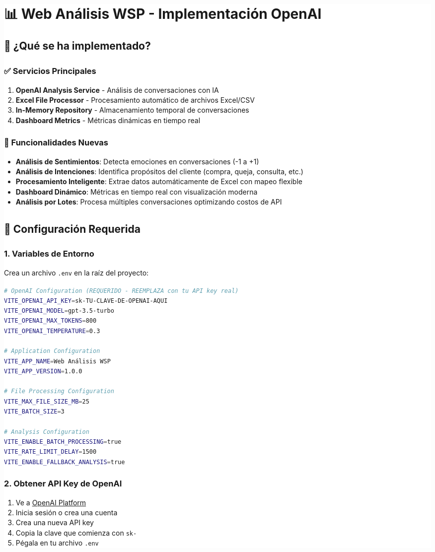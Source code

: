# 📊 Web Análisis WSP - Implementación OpenAI

## 🚀 ¿Qué se ha implementado?

### ✅ Servicios Principales
1. **OpenAI Analysis Service** - Análisis de conversaciones con IA
2. **Excel File Processor** - Procesamiento automático de archivos Excel/CSV
3. **In-Memory Repository** - Almacenamiento temporal de conversaciones
4. **Dashboard Metrics** - Métricas dinámicas en tiempo real

### 🎯 Funcionalidades Nuevas
- **Análisis de Sentimientos**: Detecta emociones en conversaciones (-1 a +1)
- **Análisis de Intenciones**: Identifica propósitos del cliente (compra, queja, consulta, etc.)
- **Procesamiento Inteligente**: Extrae datos automáticamente de Excel con mapeo flexible
- **Dashboard Dinámico**: Métricas en tiempo real con visualización moderna
- **Análisis por Lotes**: Procesa múltiples conversaciones optimizando costos de API

## 🔧 Configuración Requerida

### 1. Variables de Entorno
Crea un archivo `.env` en la raíz del proyecto:

```bash
# OpenAI Configuration (REQUERIDO - REEMPLAZA con tu API key real)
VITE_OPENAI_API_KEY=sk-TU-CLAVE-DE-OPENAI-AQUI
VITE_OPENAI_MODEL=gpt-3.5-turbo
VITE_OPENAI_MAX_TOKENS=800
VITE_OPENAI_TEMPERATURE=0.3

# Application Configuration
VITE_APP_NAME=Web Análisis WSP
VITE_APP_VERSION=1.0.0

# File Processing Configuration
VITE_MAX_FILE_SIZE_MB=25
VITE_BATCH_SIZE=3

# Analysis Configuration
VITE_ENABLE_BATCH_PROCESSING=true
VITE_RATE_LIMIT_DELAY=1500
VITE_ENABLE_FALLBACK_ANALYSIS=true
```

### 2. Obtener API Key de OpenAI

1. Ve a [OpenAI Platform](https://platform.openai.com/api-keys)
2. Inicia sesión o crea una cuenta
3. Crea una nueva API key
4. Copia la clave que comienza con `sk-`
5. Pégala en tu archivo `.env`
